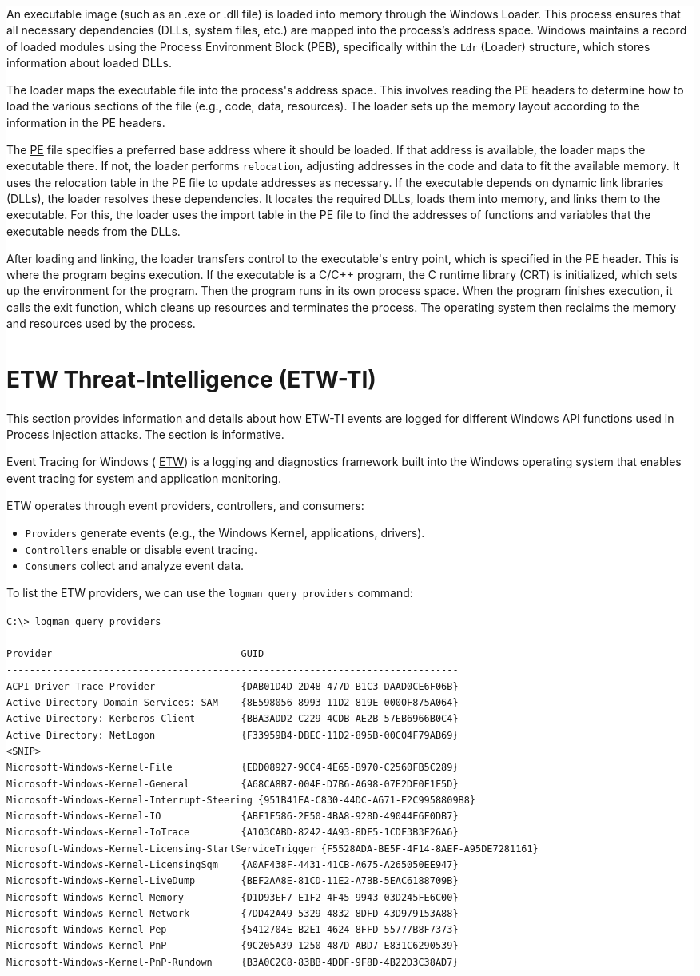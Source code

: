 An executable image (such as an .exe or .dll file) is loaded into memory through the Windows Loader. This process ensures that all necessary dependencies (DLLs, system files, etc.) are mapped into the process’s address space. Windows maintains a record of loaded modules using the Process Environment Block (PEB), specifically within the `Ldr` (Loader) structure, which stores information about loaded DLLs.

The loader maps the executable file into the process's address space. This involves reading the PE headers to determine how to load the various sections of the file (e.g., code, data, resources). The loader sets up the memory layout according to the information in the PE headers.

The [PE](https://learn.microsoft.com/en-us/windows/win32/debug/pe-format) file specifies a preferred base address where it should be loaded. If that address is available, the loader maps the executable there. If not, the loader performs `relocation`, adjusting addresses in the code and data to fit the available memory. It uses the relocation table in the PE file to update addresses as necessary. If the executable depends on dynamic link libraries (DLLs), the loader resolves these dependencies. It locates the required DLLs, loads them into memory, and links them to the executable. For this, the loader uses the import table in the PE file to find the addresses of functions and variables that the executable needs from the DLLs.

After loading and linking, the loader transfers control to the executable's entry point, which is specified in the PE header. This is where the program begins execution. If the executable is a C/C++ program, the C runtime library (CRT) is initialized, which sets up the environment for the program. Then the program runs in its own process space. When the program finishes execution, it calls the exit function, which cleans up resources and terminates the process. The operating system then reclaims the memory and resources used by the process.


# ETW Threat-Intelligence (ETW-TI)

This section provides information and details about how ETW-TI events are logged for different Windows API functions used in Process Injection attacks. The section is informative.

Event Tracing for Windows ( [ETW](https://learn.microsoft.com/en-us/windows/win32/etw/about-event-tracing)) is a logging and diagnostics framework built into the Windows operating system that enables event tracing for system and application monitoring.

ETW operates through event providers, controllers, and consumers:

- `Providers` generate events (e.g., the Windows Kernel, applications, drivers).
- `Controllers` enable or disable event tracing.
- `Consumers` collect and analyze event data.

To list the ETW providers, we can use the `logman query providers` command:

```cmd-session
C:\> logman query providers

Provider                                 GUID
-------------------------------------------------------------------------------
ACPI Driver Trace Provider               {DAB01D4D-2D48-477D-B1C3-DAAD0CE6F06B}
Active Directory Domain Services: SAM    {8E598056-8993-11D2-819E-0000F875A064}
Active Directory: Kerberos Client        {BBA3ADD2-C229-4CDB-AE2B-57EB6966B0C4}
Active Directory: NetLogon               {F33959B4-DBEC-11D2-895B-00C04F79AB69}
<SNIP>
Microsoft-Windows-Kernel-File            {EDD08927-9CC4-4E65-B970-C2560FB5C289}
Microsoft-Windows-Kernel-General         {A68CA8B7-004F-D7B6-A698-07E2DE0F1F5D}
Microsoft-Windows-Kernel-Interrupt-Steering {951B41EA-C830-44DC-A671-E2C9958809B8}
Microsoft-Windows-Kernel-IO              {ABF1F586-2E50-4BA8-928D-49044E6F0DB7}
Microsoft-Windows-Kernel-IoTrace         {A103CABD-8242-4A93-8DF5-1CDF3B3F26A6}
Microsoft-Windows-Kernel-Licensing-StartServiceTrigger {F5528ADA-BE5F-4F14-8AEF-A95DE7281161}
Microsoft-Windows-Kernel-LicensingSqm    {A0AF438F-4431-41CB-A675-A265050EE947}
Microsoft-Windows-Kernel-LiveDump        {BEF2AA8E-81CD-11E2-A7BB-5EAC6188709B}
Microsoft-Windows-Kernel-Memory          {D1D93EF7-E1F2-4F45-9943-03D245FE6C00}
Microsoft-Windows-Kernel-Network         {7DD42A49-5329-4832-8DFD-43D979153A88}
Microsoft-Windows-Kernel-Pep             {5412704E-B2E1-4624-8FFD-55777B8F7373}
Microsoft-Windows-Kernel-PnP             {9C205A39-1250-487D-ABD7-E831C6290539}
Microsoft-Windows-Kernel-PnP-Rundown     {B3A0C2C8-83BB-4DDF-9F8D-4B22D3C38AD7}
```